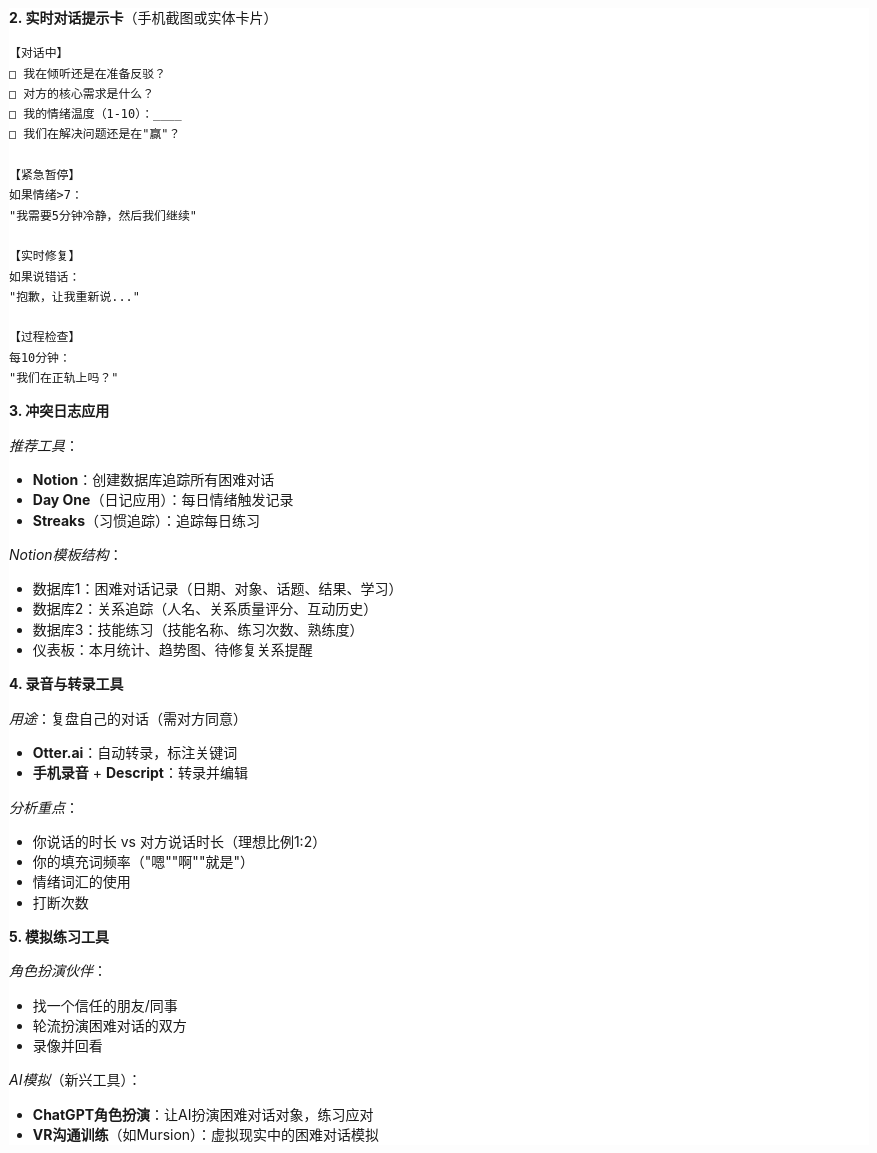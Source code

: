 **2. 实时对话提示卡**（手机截图或实体卡片）

```
【对话中】
□ 我在倾听还是在准备反驳？
□ 对方的核心需求是什么？
□ 我的情绪温度（1-10）：____
□ 我们在解决问题还是在"赢"？

【紧急暂停】
如果情绪>7：
"我需要5分钟冷静，然后我们继续"

【实时修复】
如果说错话：
"抱歉，让我重新说..."

【过程检查】
每10分钟：
"我们在正轨上吗？"
```

**3. 冲突日志应用**

*推荐工具*：
- **Notion**：创建数据库追踪所有困难对话
- **Day One**（日记应用）：每日情绪触发记录
- **Streaks**（习惯追踪）：追踪每日练习

*Notion模板结构*：
- 数据库1：困难对话记录（日期、对象、话题、结果、学习）
- 数据库2：关系追踪（人名、关系质量评分、互动历史）
- 数据库3：技能练习（技能名称、练习次数、熟练度）
- 仪表板：本月统计、趋势图、待修复关系提醒

**4. 录音与转录工具**

*用途*：复盘自己的对话（需对方同意）
- **Otter.ai**：自动转录，标注关键词
- **手机录音** + **Descript**：转录并编辑

*分析重点*：
- 你说话的时长 vs 对方说话时长（理想比例1:2）
- 你的填充词频率（"嗯""啊""就是"）
- 情绪词汇的使用
- 打断次数

**5. 模拟练习工具**

*角色扮演伙伴*：
- 找一个信任的朋友/同事
- 轮流扮演困难对话的双方
- 录像并回看

*AI模拟*（新兴工具）：
- **ChatGPT角色扮演**：让AI扮演困难对话对象，练习应对
- **VR沟通训练**（如Mursion）：虚拟现实中的困难对话模拟
